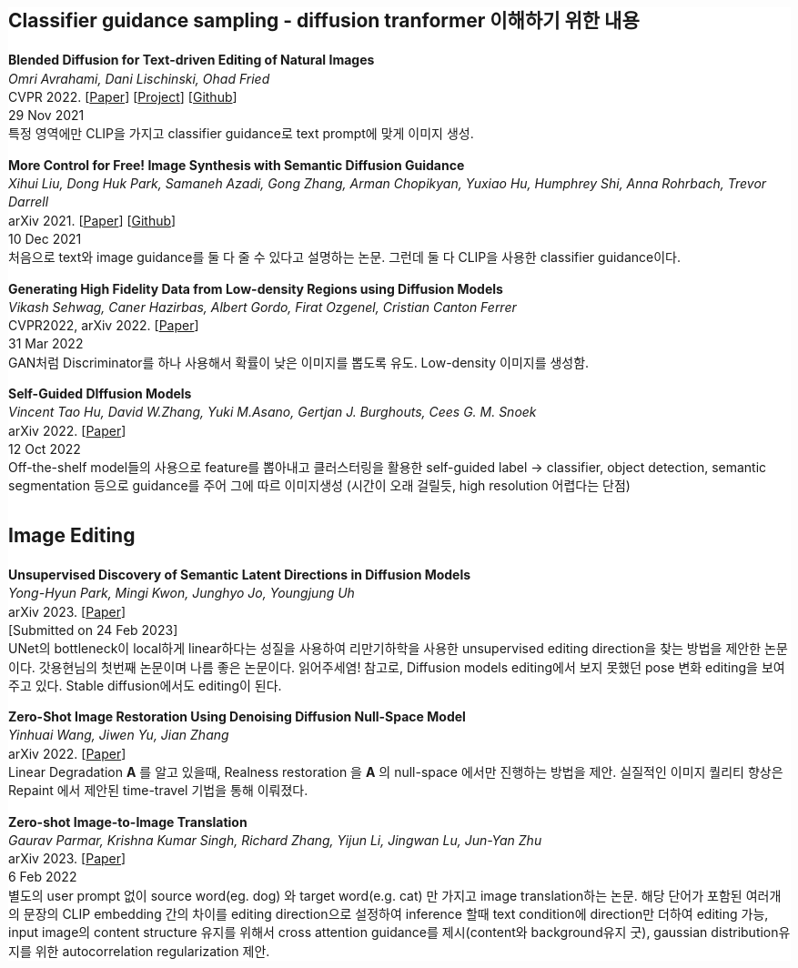 ## Classifier guidance sampling - diffusion tranformer 이해하기 위한 내용

**Blended Diffusion for Text-driven Editing of Natural Images** \
*Omri Avrahami, Dani Lischinski, Ohad Fried* \
CVPR 2022. [[Paper](https://arxiv.org/abs/2111.14818)] [[Project](https://omriavrahami.com/blended-diffusion-page/)] [[Github](https://github.com/omriav/blended-diffusion)] \
29 Nov 2021 \
특정 영역에만 CLIP을 가지고 classifier guidance로 text prompt에 맞게 이미지 생성.

**More Control for Free! Image Synthesis with Semantic Diffusion Guidance** \
*Xihui Liu, Dong Huk Park, Samaneh Azadi, Gong Zhang, Arman Chopikyan, Yuxiao Hu, Humphrey Shi, Anna Rohrbach, Trevor Darrell* \
arXiv 2021. [[Paper](https://arxiv.org/abs/2112.05744)] [[Github](https://xh-liu.github.io/sdg/)] \
10 Dec 2021 \
처음으로 text와 image guidance를 둘 다 줄 수 있다고 설명하는 논문. 그런데 둘 다 CLIP을 사용한 classifier guidance이다.

**Generating High Fidelity Data from Low-density Regions using Diffusion Models** \
*Vikash Sehwag, Caner Hazirbas, Albert Gordo, Firat Ozgenel, Cristian Canton Ferrer* \
CVPR2022, arXiv 2022. [[Paper](https://arxiv.org/abs/2203.17260)] \
31 Mar 2022 \
GAN처럼 Discriminator를 하나 사용해서 확률이 낮은 이미지를 뽑도록 유도. Low-density 이미지를 생성함.

**Self-Guided DIffusion Models** \
*Vincent Tao Hu, David W.Zhang, Yuki M.Asano, Gertjan J. Burghouts, Cees G. M. Snoek* \
arXiv 2022. [[Paper](https://arxiv.org/abs/2210.06462)] \
12 Oct 2022 \
Off-the-shelf model들의 사용으로 feature를 뽑아내고 클러스터링을 활용한 self-guided label -> classifier, object detection, semantic segmentation 등으로 guidance를 주어 그에 따르 이미지생성 (시간이 오래 걸릴듯, high resolution 어렵다는 단점)

## Image Editing

**Unsupervised Discovery of Semantic Latent Directions in Diffusion Models**\
*Yong-Hyun Park, Mingi Kwon, Junghyo Jo, Youngjung Uh*\
arXiv 2023. [[Paper](https://arxiv.org/abs/2302.12469)]\
[Submitted on 24 Feb 2023]\
UNet의 bottleneck이 local하게 linear하다는 성질을 사용하여 리만기하학을 사용한 unsupervised editing direction을 찾는 방법을 제안한 논문이다. 갓용현님의 첫번째 논문이며 나름 좋은 논문이다. 읽어주세염! 참고로, Diffusion models editing에서 보지 못했던 pose 변화 editing을 보여주고 있다. Stable diffusion에서도 editing이 된다.


**Zero-Shot Image Restoration Using Denoising Diffusion Null-Space Model**\
*Yinhuai Wang, Jiwen Yu, Jian Zhang*\
arXiv 2022. [[Paper](https://arxiv.org/abs/2212.00490)] \
Linear Degradation $\mathbf{A}$ 를 알고 있을때, Realness restoration 을 $\mathbf{A}$ 의 null-space 에서만 진행하는 방법을 제안. 실질적인 이미지 퀄리티 향상은 Repaint 에서 제안된 time-travel 기법을 통해 이뤄졌다. 

**Zero-shot Image-to-Image Translation**\
*Gaurav Parmar, Krishna Kumar Singh, Richard Zhang, Yijun Li, Jingwan Lu, Jun-Yan Zhu*\
arXiv 2023. [[Paper](https://arxiv.org/abs/2302.03027)] \
6 Feb 2022 \
별도의 user prompt 없이 source word(eg. dog) 와 target word(e.g. cat) 만 가지고 image translation하는 논문. 해당 단어가 포함된 여러개의 문장의 CLIP embedding 간의 차이를 editing direction으로 설정하여 inference 할때 text condition에 direction만 더하여 editing 가능, input image의 content structure 유지를 위해서 cross attention guidance를 제시(content와 background유지 굿), gaussian distribution유지를 위한 autocorrelation regularization 제안. 
